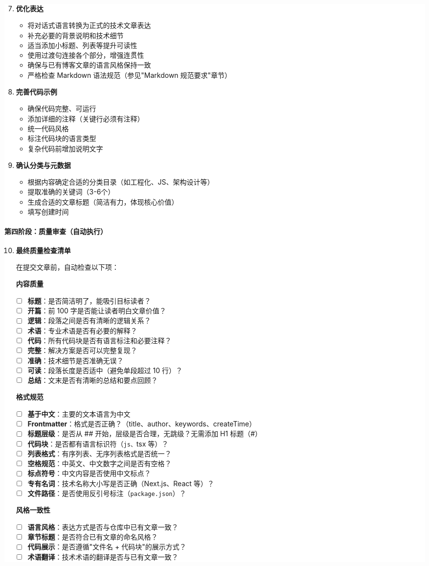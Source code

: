 7. **优化表达**
   - 将对话式语言转换为正式的技术文章表达
   - 补充必要的背景说明和技术细节
   - 适当添加小标题、列表等提升可读性
   - 使用过渡句连接各个部分，增强连贯性
   - 确保与已有博客文章的语言风格保持一致
   - 严格检查 Markdown 语法规范（参见"Markdown 规范要求"章节）

8. **完善代码示例**
   - 确保代码完整、可运行
   - 添加详细的注释（关键行必须有注释）
   - 统一代码风格
   - 标注代码块的语言类型
   - 复杂代码前增加说明文字

9. **确认分类与元数据**
   - 根据内容确定合适的分类目录（如工程化、JS、架构设计等）
   - 提取准确的关键词（3-6个）
   - 生成合适的文章标题（简洁有力，体现核心价值）
   - 填写创建时间

#### 第四阶段：质量审查（自动执行）

10. **最终质量检查清单**

    在提交文章前，自动检查以下项：

    **内容质量**
    - [ ] **标题**：是否简洁明了，能吸引目标读者？
    - [ ] **开篇**：前 100 字是否能让读者明白文章价值？
    - [ ] **逻辑**：段落之间是否有清晰的逻辑关系？
    - [ ] **术语**：专业术语是否有必要的解释？
    - [ ] **代码**：所有代码块是否有语言标注和必要注释？
    - [ ] **完整**：解决方案是否可以完整复现？
    - [ ] **准确**：技术细节是否准确无误？
    - [ ] **可读**：段落长度是否适中（避免单段超过 10 行）？
    - [ ] **总结**：文末是否有清晰的总结和要点回顾？

    **格式规范**
    - [ ] **基于中文**：主要的文本语言为中文
    - [ ] **Frontmatter**：格式是否正确？（title、author、keywords、createTime）
    - [ ] **标题层级**：是否从 ## 开始，层级是否合理，无跳级？无需添加 H1 标题（#）
    - [ ] **代码块**：是否都有语言标识符（```js、```tsx 等）？
    - [ ] **列表格式**：有序列表、无序列表格式是否统一？
    - [ ] **空格规范**：中英文、中文数字之间是否有空格？
    - [ ] **标点符号**：中文内容是否使用中文标点？
    - [ ] **专有名词**：技术名称大小写是否正确（Next.js、React 等）？
    - [ ] **文件路径**：是否使用反引号标注（`package.json`）？

    **风格一致性**
    - [ ] **语言风格**：表达方式是否与仓库中已有文章一致？
    - [ ] **章节标题**：是否符合已有文章的命名风格？
    - [ ] **代码展示**：是否遵循"文件名 + 代码块"的展示方式？
    - [ ] **术语翻译**：技术术语的翻译是否与已有文章一致？
